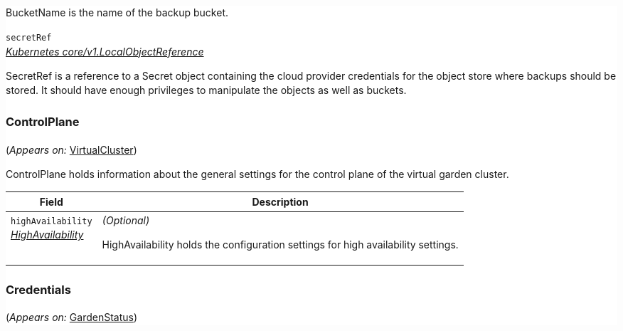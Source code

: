 </em>
</td>
<td>
<p>BucketName is the name of the backup bucket.</p>
</td>
</tr>
<tr>
<td>
<code>secretRef</code></br>
<em>
<a href="https://kubernetes.io/docs/reference/generated/kubernetes-api/v1.27/#localobjectreference-v1-core">
Kubernetes core/v1.LocalObjectReference
</a>
</em>
</td>
<td>
<p>SecretRef is a reference to a Secret object containing the cloud provider credentials for the object store where
backups should be stored. It should have enough privileges to manipulate the objects as well as buckets.</p>
</td>
</tr>
</tbody>
</table>
<h3 id="operator.gardener.cloud/v1alpha1.ControlPlane">ControlPlane
</h3>
<p>
(<em>Appears on:</em>
<a href="#operator.gardener.cloud/v1alpha1.VirtualCluster">VirtualCluster</a>)
</p>
<p>
<p>ControlPlane holds information about the general settings for the control plane of the virtual garden cluster.</p>
</p>
<table>
<thead>
<tr>
<th>Field</th>
<th>Description</th>
</tr>
</thead>
<tbody>
<tr>
<td>
<code>highAvailability</code></br>
<em>
<a href="#operator.gardener.cloud/v1alpha1.HighAvailability">
HighAvailability
</a>
</em>
</td>
<td>
<em>(Optional)</em>
<p>HighAvailability holds the configuration settings for high availability settings.</p>
</td>
</tr>
</tbody>
</table>
<h3 id="operator.gardener.cloud/v1alpha1.Credentials">Credentials
</h3>
<p>
(<em>Appears on:</em>
<a href="#operator.gardener.cloud/v1alpha1.GardenStatus">GardenStatus</a>)
